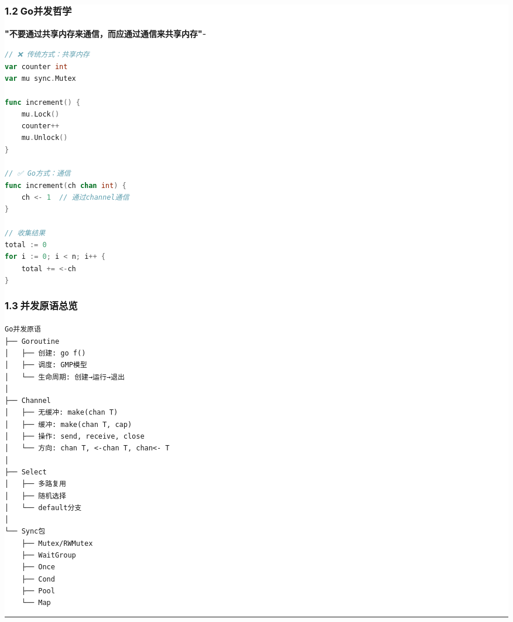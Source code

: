### 1.2 Go并发哲学

**"不要通过共享内存来通信，而应通过通信来共享内存"**-

```go
// ❌ 传统方式：共享内存
var counter int
var mu sync.Mutex

func increment() {
    mu.Lock()
    counter++
    mu.Unlock()
}

// ✅ Go方式：通信
func increment(ch chan int) {
    ch <- 1  // 通过channel通信
}

// 收集结果
total := 0
for i := 0; i < n; i++ {
    total += <-ch
}
```

### 1.3 并发原语总览

```text
Go并发原语
├── Goroutine
│   ├── 创建: go f()
│   ├── 调度: GMP模型
│   └── 生命周期: 创建→运行→退出
│
├── Channel
│   ├── 无缓冲: make(chan T)
│   ├── 缓冲: make(chan T, cap)
│   ├── 操作: send, receive, close
│   └── 方向: chan T, <-chan T, chan<- T
│
├── Select
│   ├── 多路复用
│   ├── 随机选择
│   └── default分支
│
└── Sync包
    ├── Mutex/RWMutex
    ├── WaitGroup
    ├── Once
    ├── Cond
    ├── Pool
    └── Map
```

---